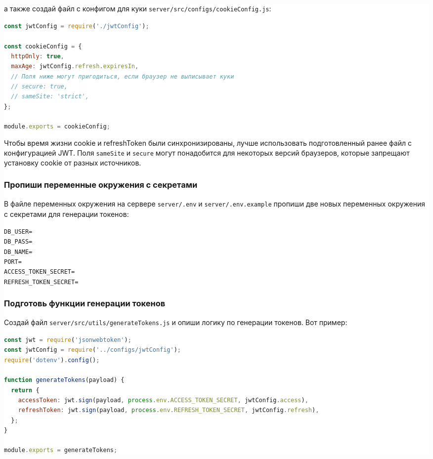 а также создай файл с конфигом для куки `server/src/configs/cookieConfig.js`:

```js
const jwtConfig = require('./jwtConfig');

const cookieConfig = {
  httpOnly: true,
  maxAge: jwtConfig.refresh.expiresIn,
  // Поля ниже могут пригодиться, если браузер не выписывает куки
  // secure: true,
  // sameSite: 'strict',
};

module.exports = cookieConfig;
```

Чтобы время жизни cookie и refreshToken были синхронизированы, лучше использовать
подготовленный ранее файл с конфигурацией JWT. Поля `sameSite` и `secure` могут
понадобится для некоторых версий браузеров, которые запрещают установку cookie от разных
источников.

### Пропиши переменные окружения с секретами

В файле переменных окружения на сервере `server/.env` и `server/.env.example` пропиши две
новых переменных окружения с секретами для генерации токенов:

```
DB_USER=
DB_PASS=
DB_NAME=
PORT=
ACCESS_TOKEN_SECRET=
REFRESH_TOKEN_SECRET=
```

### Подготовь функции генерации токенов

Создай файл `server/src/utils/generateTokens.js` и опиши логику по генерации токенов. Вот
пример:

```js
const jwt = require('jsonwebtoken');
const jwtConfig = require('../configs/jwtConfig');
require('dotenv').config();

function generateTokens(payload) {
  return {
    accessToken: jwt.sign(payload, process.env.ACCESS_TOKEN_SECRET, jwtConfig.access),
    refreshToken: jwt.sign(payload, process.env.REFRESH_TOKEN_SECRET, jwtConfig.refresh),
  };
}

module.exports = generateTokens;
```
